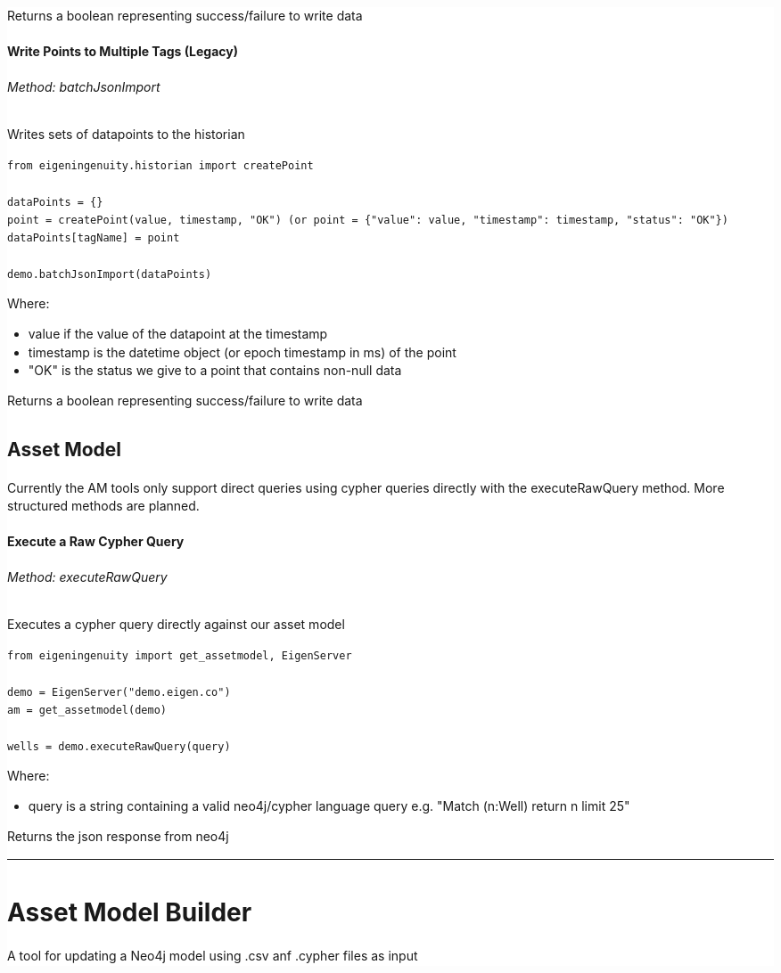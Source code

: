 Returns a boolean representing success/failure to write data

#### Write Points to Multiple Tags (Legacy)<a id="write-data-points-to-tags-legacy"></a>
###### Method: batchJsonImport  
Writes sets of datapoints to the historian
```
from eigeningenuity.historian import createPoint

dataPoints = {}
point = createPoint(value, timestamp, "OK") (or point = {"value": value, "timestamp": timestamp, "status": "OK"})
dataPoints[tagName] = point

demo.batchJsonImport(dataPoints)
```
Where:
- value if the value of the datapoint at the timestamp
- timestamp is the datetime object (or epoch timestamp in ms) of the point
- "OK" is the status we give to a point that contains non-null data

Returns a boolean representing success/failure to write data

## Asset Model<a id="asset-model"></a>

Currently the AM tools only support direct queries using cypher queries directly with the executeRawQuery method. More structured methods are planned.

#### Execute a Raw Cypher Query<a id="execute-a-raw-cypher-query"></a>
###### Method: executeRawQuery  

Executes a cypher query directly against our asset model
```
from eigeningenuity import get_assetmodel, EigenServer

demo = EigenServer("demo.eigen.co")
am = get_assetmodel(demo)

wells = demo.executeRawQuery(query)
```

Where:
- query is a string containing a valid neo4j/cypher language query e.g. "Match (n:Well) return n limit 25"

Returns the json response from neo4j

---------------------------------------------------------------------------------------------------------------------------------------

# Asset Model Builder<a id="asset-model-builder"></a>

A tool for updating a Neo4j model using .csv anf .cypher files as input
